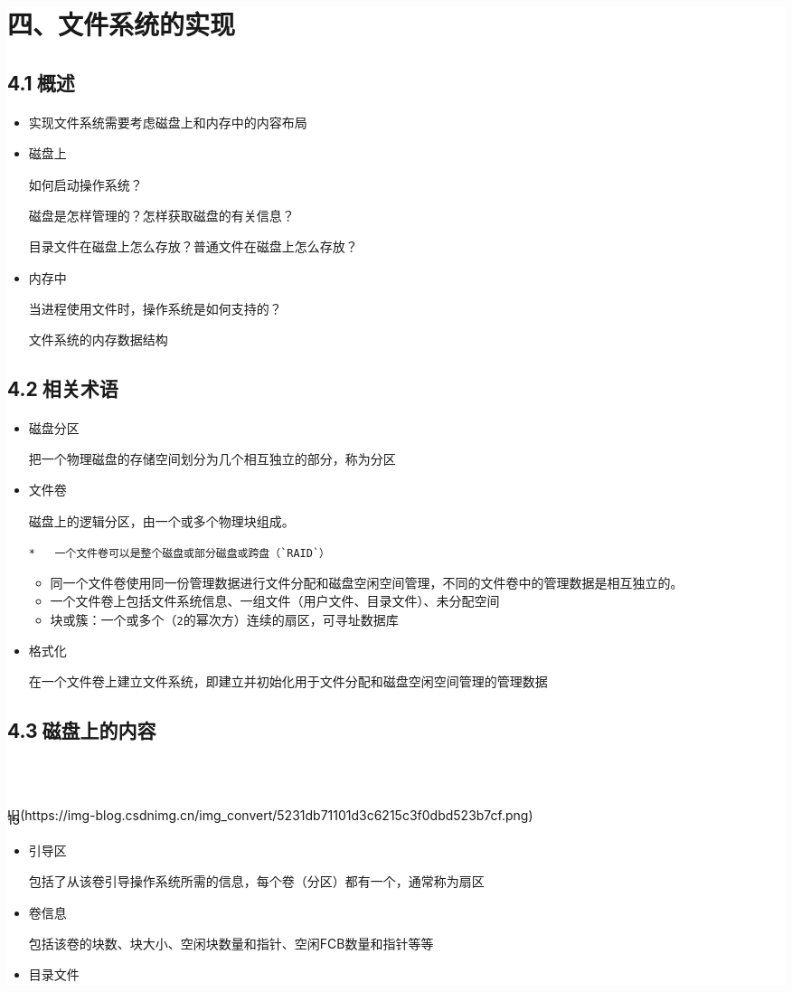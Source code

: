 # 四、文件系统的实现

## 4.1 概述

*   实现文件系统需要考虑磁盘上和内存中的内容布局

*   磁盘上

    如何启动操作系统？

    磁盘是怎样管理的？怎样获取磁盘的有关信息？

    目录文件在磁盘上怎么存放？普通文件在磁盘上怎么存放？

*   内存中

    当进程使用文件时，操作系统是如何支持的？

    文件系统的内存数据结构

## 4.2 相关术语

*   磁盘分区

    把一个物理磁盘的存储空间划分为几个相互独立的部分，称为分区

*   文件卷

    磁盘上的逻辑分区，由一个或多个物理块组成。

        *   一个文件卷可以是整个磁盘或部分磁盘或跨盘（`RAID`）
    *   同一个文件卷使用同一份管理数据进行文件分配和磁盘空闲空间管理，不同的文件卷中的管理数据是相互独立的。
    *   一个文件卷上包括文件系统信息、一组文件（用户文件、目录文件）、未分配空间
    *   块或簇：一个或多个（`2`的幂次方）连续的扇区，可寻址数据库

*   格式化

    在一个文件卷上建立文件系统，即建立并初始化用于文件分配和磁盘空闲空间管理的管理数据

## 4.3 磁盘上的内容

<div class="image-package">
<div class="image-container" style="max-width: 700px; max-height: 55px;">
<div class="image-container-fill" style="padding-bottom: 7.21%;"></div>
<div class="image-view" data-width="763" data-height="55">![](https://img-blog.csdnimg.cn/img_convert/5231db71101d3c6215c3f0dbd523b7cf.png)</div>
</div>
<div class="image-caption">15</div>
</div>

*   引导区

    包括了从该卷引导操作系统所需的信息，每个卷（分区）都有一个，通常称为扇区
*   卷信息

    包括该卷的块数、块大小、空闲块数量和指针、空闲FCB数量和指针等等
*   目录文件

